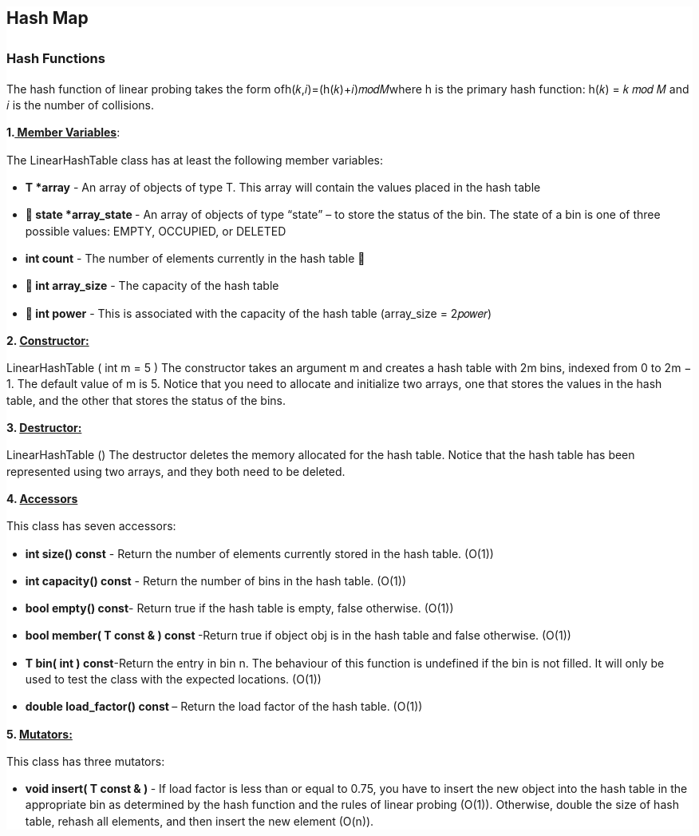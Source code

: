 



## Hash Map
### Hash Functions
The hash function of linear probing takes the form ofh(𝑘,𝑖)=(h(𝑘)+𝑖)𝑚𝑜𝑑𝑀where h is the primary hash function: h(𝑘) = 𝑘 𝑚𝑜𝑑 𝑀 and 𝑖 is the number of collisions.

<b>1.<u> Member Variables</u></b>:
<p>The LinearHashTable class has at least the following member variables:</p>

* <b>T *array</b> - An array of objects of type T. This array will contain the values placed in the hash table

* <b> state *array_state </b> - An array of objects of type “state” – to store the status of the bin. The state of a bin is one of three possible values: EMPTY, OCCUPIED, or DELETED
* <b> int count</b> - The number of elements currently in the hash table


* <b> int array_size</b> - The capacity of the hash table

* <b> int power</b> - This is associated with the capacity of the hash table (array_size = 2𝑝𝑜𝑤𝑒𝑟)

<b>2. <u>Constructor:</u></b>
<p>LinearHashTable ( int m = 5 )
The constructor takes an argument m and creates a hash table with 2m bins, indexed from 0 to 2m − 1. The default value of m is 5. Notice that you need to allocate and initialize two arrays, one that stores the values in the hash table, and the other that stores the status of the bins.</p>

<b>3. <u>Destructor:</u></b>
<p>LinearHashTable ()
The destructor deletes the memory allocated for the hash table. Notice that the hash table has been represented using two arrays, and they both need to be deleted.</p>

<b>4. <u>Accessors</u></b>
<p>This class has seven accessors:</p>

* <b>int size() const</b> - Return the number of elements currently stored in the hash table. (O(1))

* <b>int capacity() const</b> - Return the number of bins in the hash table. (O(1))
* <b>bool empty() const</b>- Return true if the hash table is empty, false otherwise. (O(1))
* <b>bool member( T const & ) const </b>-Return true if object obj is in the hash table and false otherwise.
(O(1))
* <b>T bin( int ) const</b>-Return the entry in bin n. The behaviour of this function is undefined if the bin
is not filled. It will only be used to test the class with the expected locations. (O(1))
* <b>double load_factor() const </b>– Return the load factor of the hash table. (O(1))

<b>5. <u> Mutators:</u></b>
<p>This class has three mutators:</p>

* <b>void insert( T const & ) </b>- If load factor is less than or equal to 0.75, you have to insert the new object into the hash table in the appropriate bin as determined by the hash function and the rules of linear probing (O(1)). Otherwise, double the size of hash table, rehash all elements, and then insert the new element (O(n)).
